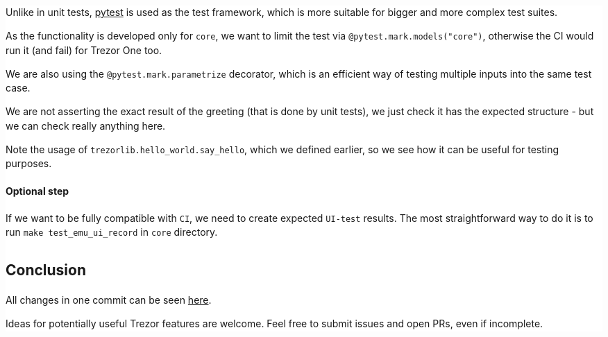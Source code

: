 Unlike in unit tests, [pytest](https://docs.pytest.org) is used as the test framework, which is more suitable for bigger and more complex test suites.

As the functionality is developed only for `core`, we want to limit the test via `@pytest.mark.models("core")`, otherwise the CI would run it (and fail) for Trezor One too.

We are also using the `@pytest.mark.parametrize` decorator, which is an efficient way of testing multiple inputs into the same test case.

We are not asserting the exact result of the greeting (that is done by unit tests), we just check it has the expected structure - but we can check really anything here.

Note the usage of `trezorlib.hello_world.say_hello`, which we defined earlier, so we see how it can be useful for testing purposes.

#### Optional step
If we want to be fully compatible with `CI`, we need to create expected `UI-test` results. The most straightforward way to do it is to run `make test_emu_ui_record` in `core` directory.

## Conclusion
All changes in one commit can be seen [here](https://github.com/trezor/trezor-firmware/commit/e1cbb8a97018ec3ea39e759bbdc9a5311f992dc5).

Ideas for potentially useful Trezor features are welcome. Feel free to submit issues and open PRs, even if incomplete.
